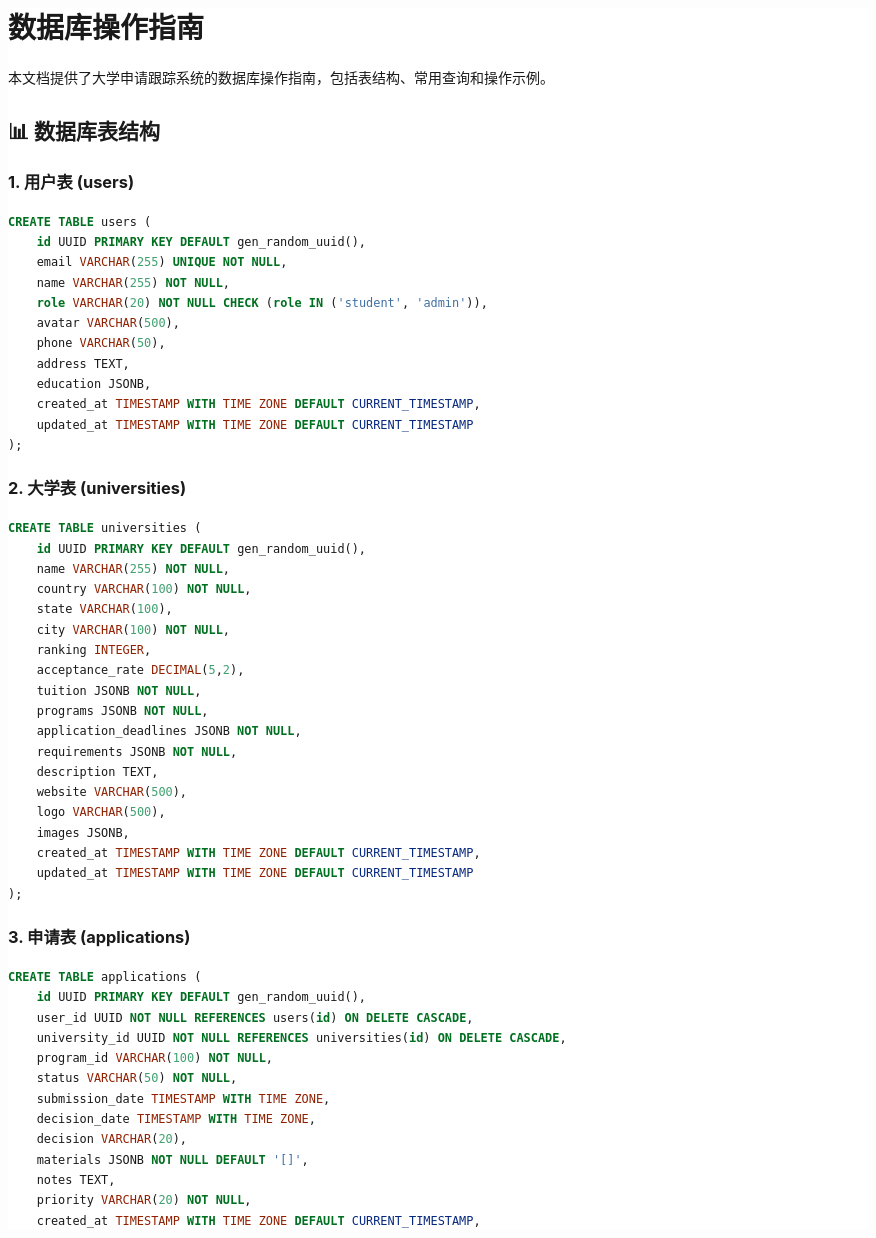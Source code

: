 # 数据库操作指南

本文档提供了大学申请跟踪系统的数据库操作指南，包括表结构、常用查询和操作示例。

## 📊 数据库表结构

### 1. 用户表 (users)

```sql
CREATE TABLE users (
    id UUID PRIMARY KEY DEFAULT gen_random_uuid(),
    email VARCHAR(255) UNIQUE NOT NULL,
    name VARCHAR(255) NOT NULL,
    role VARCHAR(20) NOT NULL CHECK (role IN ('student', 'admin')),
    avatar VARCHAR(500),
    phone VARCHAR(50),
    address TEXT,
    education JSONB,
    created_at TIMESTAMP WITH TIME ZONE DEFAULT CURRENT_TIMESTAMP,
    updated_at TIMESTAMP WITH TIME ZONE DEFAULT CURRENT_TIMESTAMP
);
```

### 2. 大学表 (universities)

```sql
CREATE TABLE universities (
    id UUID PRIMARY KEY DEFAULT gen_random_uuid(),
    name VARCHAR(255) NOT NULL,
    country VARCHAR(100) NOT NULL,
    state VARCHAR(100),
    city VARCHAR(100) NOT NULL,
    ranking INTEGER,
    acceptance_rate DECIMAL(5,2),
    tuition JSONB NOT NULL,
    programs JSONB NOT NULL,
    application_deadlines JSONB NOT NULL,
    requirements JSONB NOT NULL,
    description TEXT,
    website VARCHAR(500),
    logo VARCHAR(500),
    images JSONB,
    created_at TIMESTAMP WITH TIME ZONE DEFAULT CURRENT_TIMESTAMP,
    updated_at TIMESTAMP WITH TIME ZONE DEFAULT CURRENT_TIMESTAMP
);
```

### 3. 申请表 (applications)

```sql
CREATE TABLE applications (
    id UUID PRIMARY KEY DEFAULT gen_random_uuid(),
    user_id UUID NOT NULL REFERENCES users(id) ON DELETE CASCADE,
    university_id UUID NOT NULL REFERENCES universities(id) ON DELETE CASCADE,
    program_id VARCHAR(100) NOT NULL,
    status VARCHAR(50) NOT NULL,
    submission_date TIMESTAMP WITH TIME ZONE,
    decision_date TIMESTAMP WITH TIME ZONE,
    decision VARCHAR(20),
    materials JSONB NOT NULL DEFAULT '[]',
    notes TEXT,
    priority VARCHAR(20) NOT NULL,
    created_at TIMESTAMP WITH TIME ZONE DEFAULT CURRENT_TIMESTAMP,
```